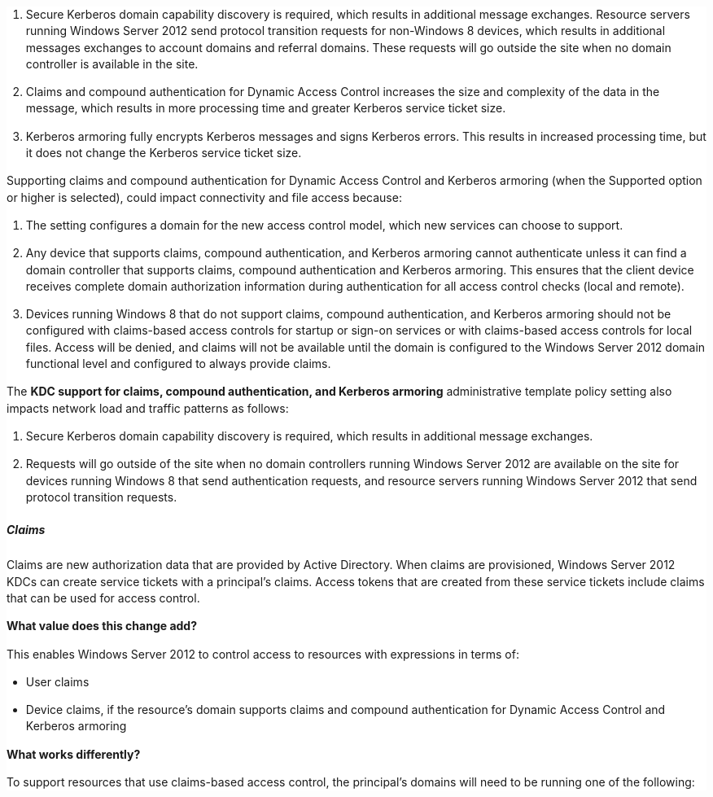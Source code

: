 1.  Secure Kerberos domain capability discovery is required, which results in additional message exchanges. Resource servers running  Windows Server 2012  send protocol transition requests for non\-Windows 8 devices, which results in additional messages exchanges to account domains and referral domains. These requests will go outside the site when no domain controller is available in the site.

2.  Claims and compound authentication for Dynamic Access Control increases the size and complexity of the data in the message, which results in more processing time and greater Kerberos service ticket size.

3.  Kerberos armoring fully encrypts Kerberos messages and signs Kerberos errors. This results in increased processing time, but it does not change the Kerberos service ticket size.

Supporting claims and compound authentication for Dynamic Access Control and Kerberos armoring \(when the Supported option or higher is selected\), could impact connectivity and file access because:

1.  The setting configures a domain for the new access control model, which new services can choose to support.

2.  Any device that supports claims, compound authentication, and Kerberos armoring cannot authenticate unless it can find a domain controller that supports claims, compound authentication and Kerberos armoring. This ensures that the client device receives complete domain authorization information during authentication for all access control checks \(local and remote\).

3.  Devices running Windows 8 that do not support claims, compound authentication, and Kerberos armoring should not be configured with claims\-based access controls for startup or sign\-on services or with claims\-based access controls for local files. Access will be denied, and claims will not be available until the domain is configured to the  Windows Server 2012  domain functional level and configured to always provide claims.

The **KDC support for claims, compound authentication, and Kerberos armoring** administrative template policy setting also impacts network load and traffic patterns as follows:

1.  Secure Kerberos domain capability discovery is required, which results in additional message exchanges.

2.  Requests will go outside of the site when no domain controllers running  Windows Server 2012  are available on the site for devices running Windows 8 that send authentication requests, and resource servers running  Windows Server 2012  that send protocol transition requests.

##### Claims
Claims are new authorization data that are provided by Active Directory. When claims are provisioned,  Windows Server 2012  KDCs can create service tickets with a principal’s claims. Access tokens that are created from these service tickets include claims that can be used for access control.

**What value does this change add?**

This enables  Windows Server 2012  to control access to resources with expressions in terms of:

-   User claims

-   Device claims, if the resource’s domain supports claims and compound authentication for Dynamic Access Control and Kerberos armoring

**What works differently?**

To support resources that use claims\-based access control, the principal’s domains will need to be running one of the following:
